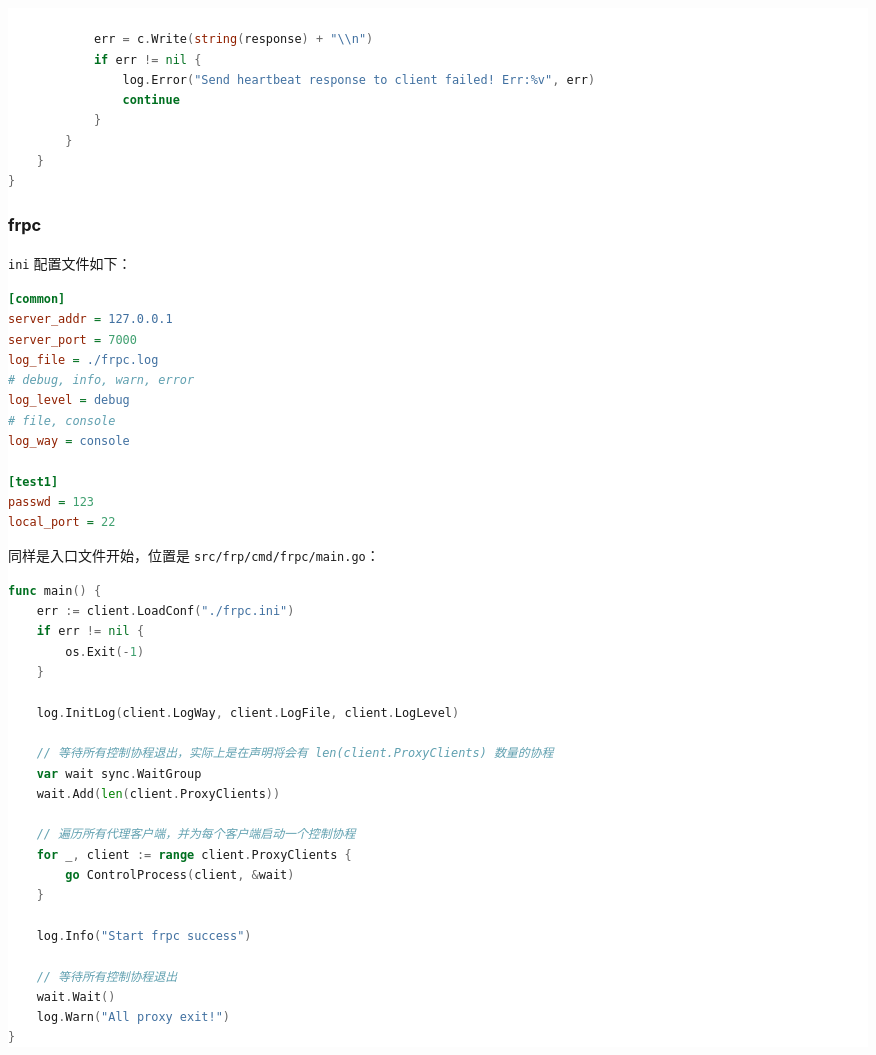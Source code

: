 ```go

			err = c.Write(string(response) + "\\n")
			if err != nil {
				log.Error("Send heartbeat response to client failed! Err:%v", err)
				continue
			}
		}
	}
}
```

### frpc

`ini` 配置文件如下：

```ini
[common]
server_addr = 127.0.0.1
server_port = 7000
log_file = ./frpc.log
# debug, info, warn, error
log_level = debug
# file, console
log_way = console

[test1]
passwd = 123
local_port = 22
```

同样是入口文件开始，位置是 `src/frp/cmd/frpc/main.go`：

```go
func main() {
	err := client.LoadConf("./frpc.ini")
	if err != nil {
		os.Exit(-1)
	}

	log.InitLog(client.LogWay, client.LogFile, client.LogLevel)

	// 等待所有控制协程退出，实际上是在声明将会有 len(client.ProxyClients) 数量的协程
	var wait sync.WaitGroup
	wait.Add(len(client.ProxyClients))

    // 遍历所有代理客户端，并为每个客户端启动一个控制协程
	for _, client := range client.ProxyClients {
		go ControlProcess(client, &wait)
	}

	log.Info("Start frpc success")

    // 等待所有控制协程退出
	wait.Wait()
	log.Warn("All proxy exit!")
}
```
